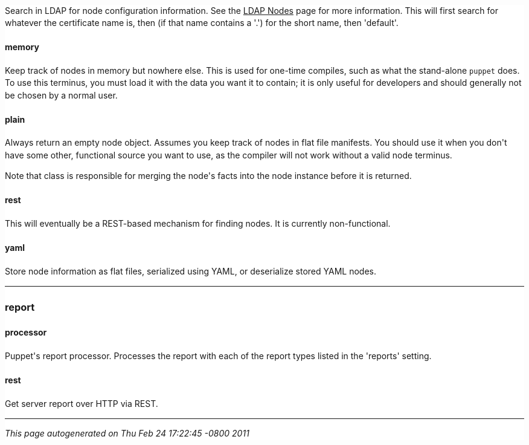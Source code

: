 <p>Search in LDAP for node configuration information.  See
the <a href="http://projects.puppetlabs.com/projects/puppet/wiki/Ldap_Nodes">LDAP Nodes</a> page for more information.  This will first
search for whatever the certificate name is, then (if that name
contains a '.') for the short name, then 'default'.</p>


#### memory

<p>Keep track of nodes in memory but nowhere else.  This is used for
one-time compiles, such as what the stand-alone <code>puppet</code> does.
To use this terminus, you must load it with the data you want it
to contain; it is only useful for developers and should generally not
be chosen by a normal user.</p>


#### plain

<p>Always return an empty node object. Assumes you keep track of nodes
in flat file manifests.  You should use it when you don't have some other,
functional source you want to use, as the compiler will not work without a
valid node terminus.</p>
<p>Note that class is responsible for merging the node's facts into the
node instance before it is returned.</p>


#### rest

<p>This will eventually be a REST-based mechanism for finding nodes.  It is currently non-functional.</p>


#### yaml

<p>Store node information as flat files, serialized using YAML,
or deserialize stored YAML nodes.</p>



----------------

### report


#### processor

<p>Puppet's report processor.  Processes the report with each of
the report types listed in the 'reports' setting.</p>


#### rest

<p>Get server report over HTTP via REST.</p>
<hr />
<p><em>This page autogenerated on Thu Feb 24 17:22:45 -0800 2011</em></p>





